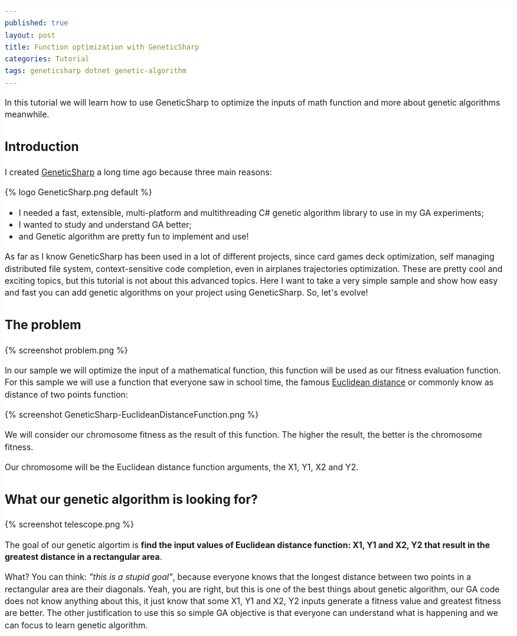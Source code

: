 ```yaml
---
published: true
layout: post
title: Function optimization with GeneticSharp
categories: Tutorial
tags: geneticsharp dotnet genetic-algorithm
---
```

In this tutorial we will learn how to use GeneticSharp to optimize the inputs of math function and more about genetic algorithms meanwhile.

## Introduction
I created [GeneticSharp](https://github.com/giacomelli/GeneticSharp) a long time ago because three main reasons:

{% logo GeneticSharp.png default %}

* I needed a fast, extensible, multi-platform and multithreading C# genetic algorithm library to use in my GA experiments;
* I wanted to study and understand GA better;  
* and Genetic algorithm are pretty fun to implement and use!


As far as I know GeneticSharp has been used in a lot of different projects, since card games deck optimization, self managing distributed file system, context-sensitive code completion, even in airplanes trajectories optimization. These are pretty cool and exciting topics, but this tutorial is not about this advanced topics. Here I want to take a very simple sample and show how easy and fast you can add genetic algorithms on your project using GeneticSharp. So, let's evolve!

## The problem
{% screenshot problem.png %}

In our sample we will optimize the input of a mathematical function, this function will be used as our fitness evaluation function. For this sample we will use a function that everyone saw in school time, the famous [Euclidean distance](https://en.wikipedia.org/wiki/Euclidean_distance) or commonly know as distance of two points function: 

{% screenshot GeneticSharp-EuclideanDistanceFunction.png %}

We will consider our chromosome fitness as the result of this function. The higher the result, the better is the chromosome fitness.

Our chromosome will be the Euclidean distance function arguments, the X1, Y1, X2 and Y2.

## What our genetic algorithm is looking for?
{% screenshot telescope.png %}

The goal of our genetic algortim is **find the input values of Euclidean distance function: X1, Y1 and X2, Y2 that result in the greatest distance in a rectangular area**. 

What? You can think: *"this is a stupid goal"*, because everyone knows that the longest distance between two points in a rectangular area are their diagonals. Yeah, you are right, but this is one of the best things about genetic algorithm, our GA code does not know anything about this, it just know that some X1, Y1 and X2, Y2 inputs generate a fitness value and greatest fitness are better. The other justification to use this so simple GA objective is that everyone can understand what is happening and we can focus to learn genetic algorithm.
